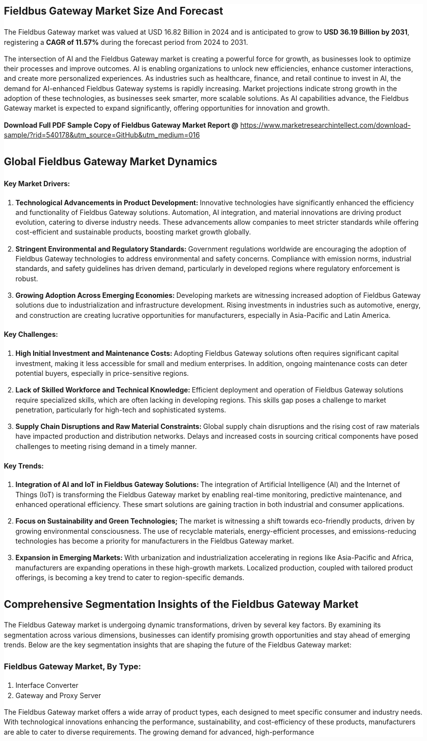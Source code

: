 <h2>Fieldbus Gateway Market Size And Forecast</h2><p>The Fieldbus Gateway market was valued at USD 16.82 Billion in 2024 and is anticipated to grow to <strong>USD 36.19 Billion by 2031</strong>, registering a <strong>CAGR of 11.57%</strong> during the forecast period from 2024 to 2031.</p><p>The intersection of AI and the Fieldbus Gateway market is creating a powerful force for growth, as businesses look to optimize their processes and improve outcomes. AI is enabling organizations to unlock new efficiencies, enhance customer interactions, and create more personalized experiences. As industries such as healthcare, finance, and retail continue to invest in AI, the demand for AI-enhanced Fieldbus Gateway systems is rapidly increasing. Market projections indicate strong growth in the adoption of these technologies, as businesses seek smarter, more scalable solutions. As AI capabilities advance, the Fieldbus Gateway market is expected to expand significantly, offering opportunities for innovation and growth.</p><p><strong>Download Full PDF Sample Copy of Fieldbus Gateway Market Report @</strong>&nbsp;<a href="https://www.marketresearchintellect.com/download-sample/?rid=540178&amp;utm_source=GitHub&amp;utm_medium=016">https://www.marketresearchintellect.com/download-sample/?rid=540178&amp;utm_source=GitHub&amp;utm_medium=016</a></p><h2>Global Fieldbus Gateway Market Dynamics</h2><h4><strong>Key Market Drivers:</strong></h4><ol><li><p><strong>Technological Advancements in Product Development:&nbsp;</strong>Innovative technologies have significantly enhanced the efficiency and functionality of Fieldbus Gateway solutions. Automation, AI integration, and material innovations are driving product evolution, catering to diverse industry needs. These advancements allow companies to meet stricter standards while offering cost-efficient and sustainable products, boosting market growth globally.</p></li><li><p><strong>Stringent Environmental and Regulatory Standards:&nbsp;</strong>Government regulations worldwide are encouraging the adoption of Fieldbus Gateway technologies to address environmental and safety concerns. Compliance with emission norms, industrial standards, and safety guidelines has driven demand, particularly in developed regions where regulatory enforcement is robust.</p></li><li><p><strong>Growing Adoption Across Emerging Economies:&nbsp;</strong>Developing markets are witnessing increased adoption of Fieldbus Gateway solutions due to industrialization and infrastructure development. Rising investments in industries such as automotive, energy, and construction are creating lucrative opportunities for manufacturers, especially in Asia-Pacific and Latin America.</p></li></ol><h4><strong>Key Challenges:</strong></h4><ol><li><p><strong>High Initial Investment and Maintenance Costs:&nbsp;</strong>Adopting Fieldbus Gateway solutions often requires significant capital investment, making it less accessible for small and medium enterprises. In addition, ongoing maintenance costs can deter potential buyers, especially in price-sensitive regions.</p></li><li><p><strong>Lack of Skilled Workforce and Technical Knowledge:&nbsp;</strong>Efficient deployment and operation of Fieldbus Gateway solutions require specialized skills, which are often lacking in developing regions. This skills gap poses a challenge to market penetration, particularly for high-tech and sophisticated systems.</p></li><li><p><strong>Supply Chain Disruptions and Raw Material Constraints:&nbsp;</strong>Global supply chain disruptions and the rising cost of raw materials have impacted production and distribution networks. Delays and increased costs in sourcing critical components have posed challenges to meeting rising demand in a timely manner.</p></li></ol><h4><strong>Key Trends:</strong></h4><ol><li><p><strong>Integration of AI and IoT in Fieldbus Gateway Solutions:&nbsp;</strong>The integration of Artificial Intelligence (AI) and the Internet of Things (IoT) is transforming the Fieldbus Gateway market by enabling real-time monitoring, predictive maintenance, and enhanced operational efficiency. These smart solutions are gaining traction in both industrial and consumer applications.</p></li><li><p><strong>Focus on Sustainability and Green Technologies;&nbsp;</strong>The market is witnessing a shift towards eco-friendly products, driven by growing environmental consciousness. The use of recyclable materials, energy-efficient processes, and emissions-reducing technologies has become a priority for manufacturers in the Fieldbus Gateway market.</p></li><li><p><strong>Expansion in Emerging Markets:&nbsp;</strong>With urbanization and industrialization accelerating in regions like Asia-Pacific and Africa, manufacturers are expanding operations in these high-growth markets. Localized production, coupled with tailored product offerings, is becoming a key trend to cater to region-specific demands.</p></li></ol><div class="article-main__content" data-test-id="publishing-text-block"><h2>Comprehensive Segmentation Insights of the Fieldbus Gateway Market</h2><p>The Fieldbus Gateway market is undergoing dynamic transformations, driven by several key factors. By examining its segmentation across various dimensions, businesses can identify promising growth opportunities and stay ahead of emerging trends. Below are the key segmentation insights that are shaping the future of the Fieldbus Gateway market:</p><h3><strong>Fieldbus Gateway Market, By Type:<br /></strong></h3><ol><li>Interface Converter<li> Gateway and Proxy Server</li></ol><p>The Fieldbus Gateway market offers a wide array of product types, each designed to meet specific consumer and industry needs. With technological innovations enhancing the performance, sustainability, and cost-efficiency of these products, manufacturers are able to cater to diverse requirements. The growing demand for advanced, high-performance